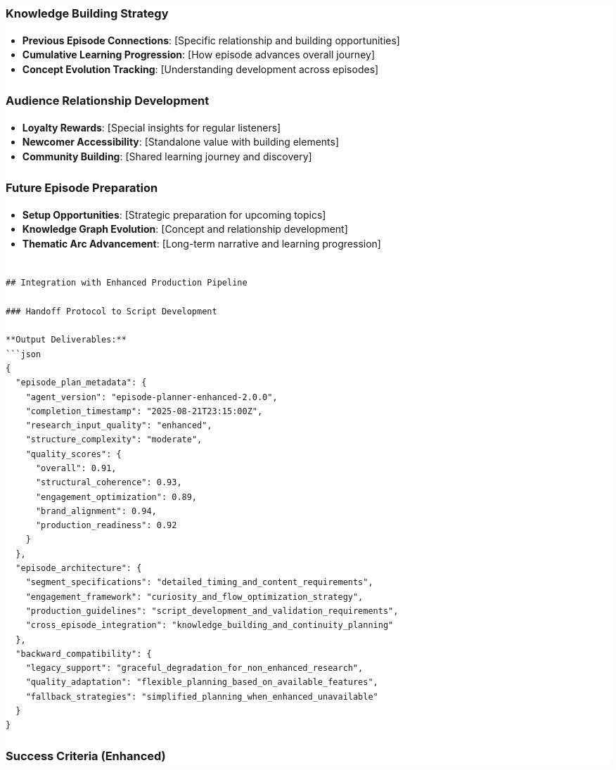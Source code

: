### Knowledge Building Strategy
- **Previous Episode Connections**: [Specific relationship and building opportunities]
- **Cumulative Learning Progression**: [How episode advances overall journey]
- **Concept Evolution Tracking**: [Understanding development across episodes]

### Audience Relationship Development
- **Loyalty Rewards**: [Special insights for regular listeners]
- **Newcomer Accessibility**: [Standalone value with building elements]
- **Community Building**: [Shared learning journey and discovery]

### Future Episode Preparation
- **Setup Opportunities**: [Strategic preparation for upcoming topics]
- **Knowledge Graph Evolution**: [Concept and relationship development]
- **Thematic Arc Advancement**: [Long-term narrative and learning progression]
```

## Integration with Enhanced Production Pipeline

### Handoff Protocol to Script Development

**Output Deliverables:**
```json
{
  "episode_plan_metadata": {
    "agent_version": "episode-planner-enhanced-2.0.0",
    "completion_timestamp": "2025-08-21T23:15:00Z",
    "research_input_quality": "enhanced",
    "structure_complexity": "moderate",
    "quality_scores": {
      "overall": 0.91,
      "structural_coherence": 0.93,
      "engagement_optimization": 0.89,
      "brand_alignment": 0.94,
      "production_readiness": 0.92
    }
  },
  "episode_architecture": {
    "segment_specifications": "detailed_timing_and_content_requirements",
    "engagement_framework": "curiosity_and_flow_optimization_strategy",
    "production_guidelines": "script_development_and_validation_requirements",
    "cross_episode_integration": "knowledge_building_and_continuity_planning"
  },
  "backward_compatibility": {
    "legacy_support": "graceful_degradation_for_non_enhanced_research",
    "quality_adaptation": "flexible_planning_based_on_available_features",
    "fallback_strategies": "simplified_planning_when_enhanced_unavailable"
  }
}
```

### Success Criteria (Enhanced)
